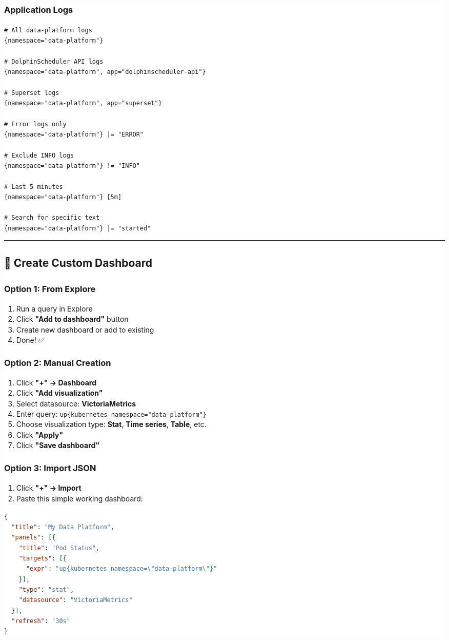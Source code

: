 ### Application Logs
```logql
# All data-platform logs
{namespace="data-platform"}

# DolphinScheduler API logs
{namespace="data-platform", app="dolphinscheduler-api"}

# Superset logs
{namespace="data-platform", app="superset"}

# Error logs only
{namespace="data-platform"} |= "ERROR"

# Exclude INFO logs
{namespace="data-platform"} != "INFO"

# Last 5 minutes
{namespace="data-platform"} [5m]

# Search for specific text
{namespace="data-platform"} |= "started"
```

---

## 🎨 Create Custom Dashboard

### Option 1: From Explore
1. Run a query in Explore
2. Click **"Add to dashboard"** button
3. Create new dashboard or add to existing
4. Done! ✅

### Option 2: Manual Creation
1. Click **"+" → Dashboard**
2. Click **"Add visualization"**
3. Select datasource: **VictoriaMetrics**
4. Enter query: `up{kubernetes_namespace="data-platform"}`
5. Choose visualization type: **Stat**, **Time series**, **Table**, etc.
6. Click **"Apply"**
7. Click **"Save dashboard"**

### Option 3: Import JSON
1. Click **"+" → Import**
2. Paste this simple working dashboard:

```json
{
  "title": "My Data Platform",
  "panels": [{
    "title": "Pod Status",
    "targets": [{
      "expr": "up{kubernetes_namespace=\"data-platform\"}"
    }],
    "type": "stat",
    "datasource": "VictoriaMetrics"
  }],
  "refresh": "30s"
}
```
